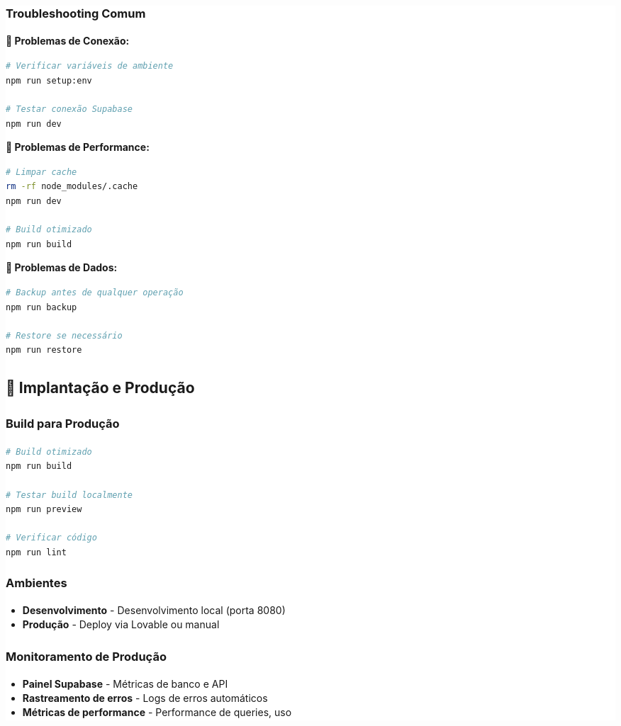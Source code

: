 ### Troubleshooting Comum

**🔴 Problemas de Conexão:**
```bash
# Verificar variáveis de ambiente
npm run setup:env

# Testar conexão Supabase
npm run dev
```

**🔴 Problemas de Performance:**
```bash
# Limpar cache
rm -rf node_modules/.cache
npm run dev

# Build otimizado
npm run build
```

**🔴 Problemas de Dados:**
```bash
# Backup antes de qualquer operação
npm run backup

# Restore se necessário
npm run restore
```

## 🚀 Implantação e Produção

### Build para Produção
```bash
# Build otimizado
npm run build

# Testar build localmente
npm run preview

# Verificar código
npm run lint
```

### Ambientes
- **Desenvolvimento** - Desenvolvimento local (porta 8080)
- **Produção** - Deploy via Lovable ou manual

### Monitoramento de Produção
- **Painel Supabase** - Métricas de banco e API
- **Rastreamento de erros** - Logs de erros automáticos
- **Métricas de performance** - Performance de queries, uso
